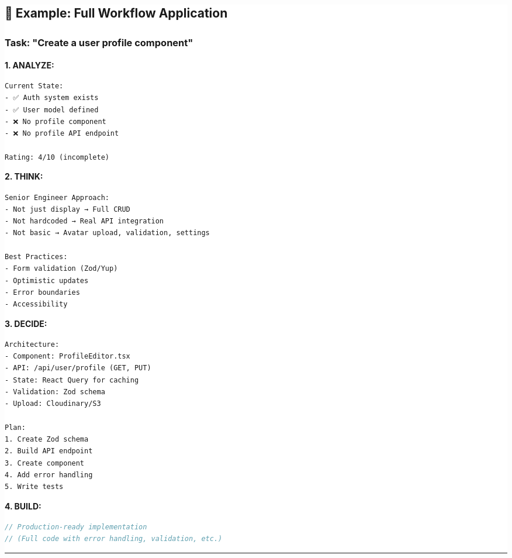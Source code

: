 
## 📝 **Example: Full Workflow Application**

### **Task: "Create a user profile component"**

**1. ANALYZE:**
```
Current State:
- ✅ Auth system exists
- ✅ User model defined
- ❌ No profile component
- ❌ No profile API endpoint

Rating: 4/10 (incomplete)
```

**2. THINK:**
```
Senior Engineer Approach:
- Not just display → Full CRUD
- Not hardcoded → Real API integration
- Not basic → Avatar upload, validation, settings

Best Practices:
- Form validation (Zod/Yup)
- Optimistic updates
- Error boundaries
- Accessibility
```

**3. DECIDE:**
```
Architecture:
- Component: ProfileEditor.tsx
- API: /api/user/profile (GET, PUT)
- State: React Query for caching
- Validation: Zod schema
- Upload: Cloudinary/S3

Plan:
1. Create Zod schema
2. Build API endpoint
3. Create component
4. Add error handling
5. Write tests
```

**4. BUILD:**
```typescript
// Production-ready implementation
// (Full code with error handling, validation, etc.)
```

---
